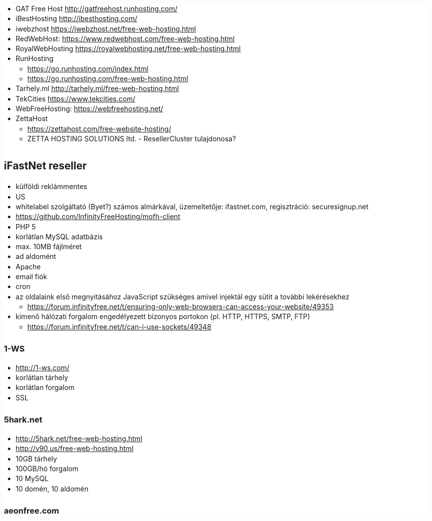   * GAT Free Host http://gatfreehost.runhosting.com/
  * iBestHosting http://ibesthosting.com/
  * iwebzhost https://iwebzhost.net/free-web-hosting.html
  * RedWebHost: https://www.redwebhost.com/free-web-hosting.html
  * RoyalWebHosting https://royalwebhosting.net/free-web-hosting.html
  * RunHosting
    * https://go.runhosting.com/index.html
    * https://go.runhosting.com/free-web-hosting.html
  * Tarhely.ml http://tarhely.ml/free-web-hosting.html
  * TekCities https://www.tekcities.com/
  * WebFreeHosting: https://webfreehosting.net/
  * ZettaHost
    * https://zettahost.com/free-website-hosting/
    * ZETTA HOSTING SOLUTIONS ltd. - ResellerCluster tulajdonosa?

## iFastNet reseller

* külföldi reklámmentes
* US
* whitelabel szolgáltató (Byet?) számos almárkával, üzemeltetője: ifastnet.com, regisztráció: securesignup.net
* https://github.com/InfinityFreeHosting/mofh-client
* PHP 5
* korlátlan MySQL adatbázis
* max. 10MB fájlméret
* ad aldomént
* Apache
* email fiók
* cron
* az oldalaink első megnyitásához JavaScript szükséges amivel injektál egy sütit a további lekérésekhez
  * https://forum.infinityfree.net/t/ensuring-only-web-browsers-can-access-your-website/49353
* kimenő hálózati forgalom engedélyezett bizonyos portokon (pl. HTTP, HTTPS, SMTP, FTP)
  * https://forum.infinityfree.net/t/can-i-use-sockets/49348

### 1-WS

* http://1-ws.com/
* korlátlan tárhely
* korlátlan forgalom
* SSL

### 5hark.net

* http://5hark.net/free-web-hosting.html
* http://v90.us/free-web-hosting.html
* 10GB tárhely
* 100GB/hó forgalom
* 10 MySQL
* 10 domén, 10 aldomén

### aeonfree.com
